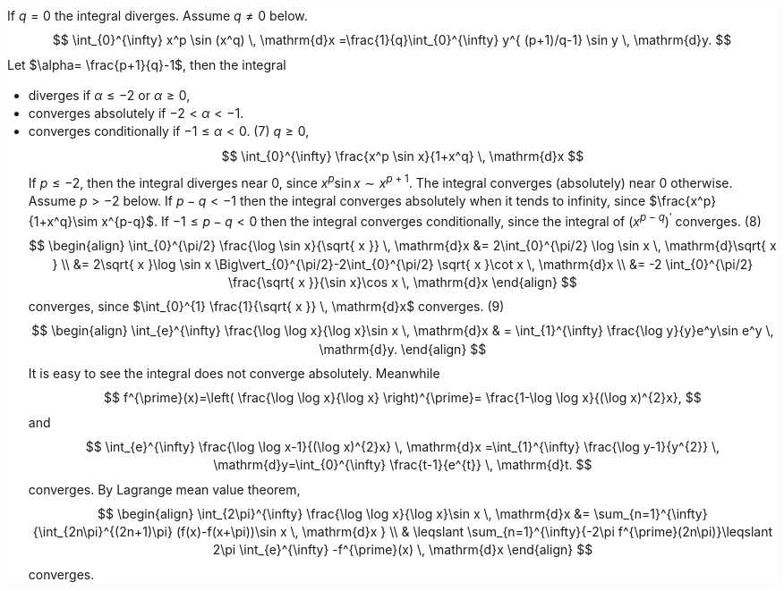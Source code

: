 If $q=0$ the integral diverges. Assume $q\neq 0$ below.
$$
\int_{0}^{\infty} x^p \sin (x^q) \, \mathrm{d}x =\frac{1}{q}\int_{0}^{\infty} y^{ (p+1)/q-1} \sin y \, \mathrm{d}y.
$$
Let $\alpha= \frac{p+1}{q}-1$, then the integral
- diverges if $\alpha\leqslant -2$ or $\alpha \geqslant 0$,
- converges absolutely if $-2<\alpha< -1$.
- converges conditionally if $-1\leqslant\alpha< 0$.
(7) $q\geqslant 0$,
$$
\int_{0}^{\infty} \frac{x^p \sin x}{1+x^q} \, \mathrm{d}x 
$$
If $p\leqslant -2$, then the integral diverges near $0$, since $x^p\sin x\sim x^{p+1}$. The integral converges (absolutely) near $0$ otherwise. Assume $p>-2$ below.
If $p-q< -1$ then the integral converges absolutely when it tends to infinity, since $\frac{x^p}{1+x^q}\sim x^{p-q}$.
If $-1\leqslant p-q<0$ then the integral converges conditionally, since the integral of $(x^{p-q})^{\prime}$ converges.
(8) 
$$
\begin{align}
\int_{0}^{\pi/2} \frac{\log \sin x}{\sqrt{ x }} \, \mathrm{d}x &= 2\int_{0}^{\pi/2} \log \sin x \, \mathrm{d}\sqrt{ x }  \\
&= 2\sqrt{ x }\log \sin x \Big\vert_{0}^{\pi/2}-2\int_{0}^{\pi/2} \sqrt{ x }\cot x \, \mathrm{d}x  \\
&= -2 \int_{0}^{\pi/2} \frac{\sqrt{ x }}{\sin x}\cos x \, \mathrm{d}x 
\end{align}
$$
converges, since $\int_{0}^{1} \frac{1}{\sqrt{ x }} \, \mathrm{d}x$ converges.
(9)
$$
\begin{align}
\int_{e}^{\infty} \frac{\log \log x}{\log x}\sin x \, \mathrm{d}x & = \int_{1}^{\infty} \frac{\log y}{y}e^y\sin e^y \, \mathrm{d}y.
\end{align}
$$
It is easy to see the integral does not converge absolutely. 
Meanwhile 
$$
f^{\prime}(x)=\left(  \frac{\log \log x}{\log x} \right)^{\prime}= \frac{1-\log \log x}{(\log x)^{2}x},
$$
and
$$
\int_{e}^{\infty} \frac{\log \log x-1}{(\log x)^{2}x} \, \mathrm{d}x =\int_{1}^{\infty} \frac{\log y-1}{y^{2}} \, \mathrm{d}y=\int_{0}^{\infty} \frac{t-1}{e^{t}} \, \mathrm{d}t.  
$$
converges.
By Lagrange mean value theorem,
$$
\begin{align}
\int_{2\pi}^{\infty} \frac{\log \log x}{\log x}\sin x \, \mathrm{d}x &= \sum_{n=1}^{\infty}{\int_{2n\pi}^{(2n+1)\pi} (f(x)-f(x+\pi))\sin x \, \mathrm{d}x }  \\
& \leqslant \sum_{n=1}^{\infty}{-2\pi f^{\prime}(2n\pi)}\leqslant 2\pi \int_{e}^{\infty} -f^{\prime}(x) \, \mathrm{d}x 
\end{align}
$$
converges.
